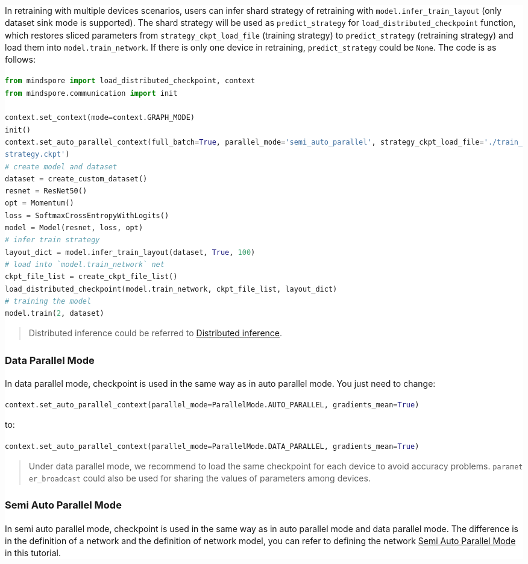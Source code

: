 In retraining with multiple devices scenarios, users can infer shard strategy of retraining with `model.infer_train_layout` (only dataset sink mode is supported). The shard strategy will be used as `predict_strategy` for `load_distributed_checkpoint` function, which restores sliced parameters from `strategy_ckpt_load_file` (training strategy) to `predict_strategy` (retraining strategy) and load them into `model.train_network`. If there is only one device in retraining, `predict_strategy` could be `None`. The code is as follows:

```python
from mindspore import load_distributed_checkpoint, context
from mindspore.communication import init

context.set_context(mode=context.GRAPH_MODE)
init()
context.set_auto_parallel_context(full_batch=True, parallel_mode='semi_auto_parallel', strategy_ckpt_load_file='./train_strategy.ckpt')
# create model and dataset
dataset = create_custom_dataset()
resnet = ResNet50()
opt = Momentum()
loss = SoftmaxCrossEntropyWithLogits()
model = Model(resnet, loss, opt)
# infer train strategy
layout_dict = model.infer_train_layout(dataset, True, 100)
# load into `model.train_network` net
ckpt_file_list = create_ckpt_file_list()
load_distributed_checkpoint(model.train_network, ckpt_file_list, layout_dict)
# training the model
model.train(2, dataset)
```

> Distributed inference could be referred to [Distributed inference](https://www.mindspore.cn/tutorial/inference/en/master/multi_platform_inference_ascend_910.html#id1).

### Data Parallel Mode

In data parallel mode, checkpoint is used in the same way as in auto parallel mode. You just need to change:

```python
context.set_auto_parallel_context(parallel_mode=ParallelMode.AUTO_PARALLEL, gradients_mean=True)
```

to:

```python
context.set_auto_parallel_context(parallel_mode=ParallelMode.DATA_PARALLEL, gradients_mean=True)
```

> Under data parallel mode, we recommend to load the same checkpoint for each device to avoid accuracy problems. `parameter_broadcast` could also be used for sharing the values of parameters among devices.

### Semi Auto Parallel Mode

In semi auto parallel mode, checkpoint is used in the same way as in auto parallel mode and data parallel mode. The difference is in the definition of a network and the definition of network model, you can refer to defining the network [Semi Auto Parallel Mode](https://www.mindspore.cn/tutorial/training/en/master/advanced_use/distributed_training_ascend.html#semi-auto-parallel-mode) in this tutorial.
